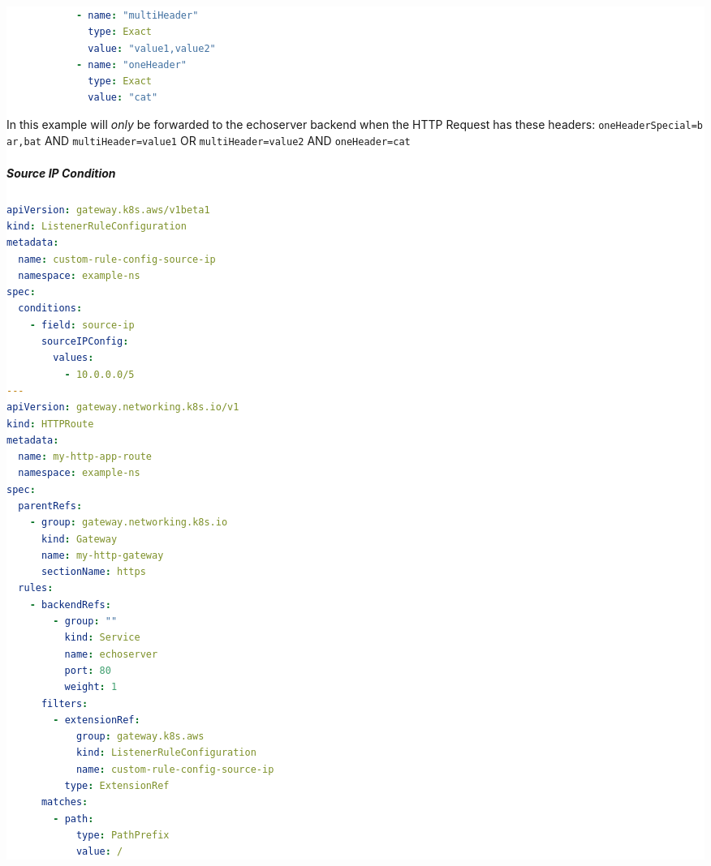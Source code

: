 ```yaml
            - name: "multiHeader"
              type: Exact
              value: "value1,value2"
            - name: "oneHeader"
              type: Exact
              value: "cat"
```

In this example will *only* be forwarded to the echoserver backend when the HTTP Request has these headers:
`oneHeaderSpecial=bar,bat`
AND
`multiHeader=value1` OR `multiHeader=value2`
AND
`oneHeader=cat`



##### Source IP Condition

```yaml
apiVersion: gateway.k8s.aws/v1beta1
kind: ListenerRuleConfiguration
metadata:
  name: custom-rule-config-source-ip
  namespace: example-ns
spec:
  conditions:
    - field: source-ip
      sourceIPConfig:
        values:
          - 10.0.0.0/5
---
apiVersion: gateway.networking.k8s.io/v1
kind: HTTPRoute
metadata:
  name: my-http-app-route
  namespace: example-ns
spec:
  parentRefs:
    - group: gateway.networking.k8s.io
      kind: Gateway
      name: my-http-gateway
      sectionName: https
  rules:
    - backendRefs:
        - group: ""
          kind: Service
          name: echoserver
          port: 80
          weight: 1
      filters:
        - extensionRef:
            group: gateway.k8s.aws
            kind: ListenerRuleConfiguration
            name: custom-rule-config-source-ip
          type: ExtensionRef
      matches:
        - path:
            type: PathPrefix
            value: /
```

